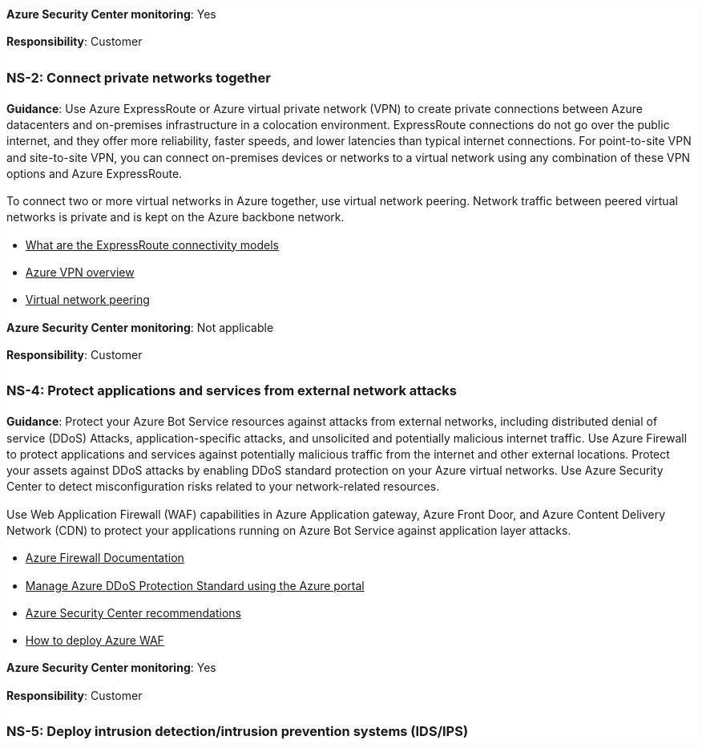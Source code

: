 **Azure Security Center monitoring**: Yes

**Responsibility**: Customer

### NS-2: Connect private networks together

**Guidance**: Use Azure ExpressRoute or Azure virtual private network (VPN) to create private connections between Azure datacenters and on-premises infrastructure in a colocation environment. ExpressRoute connections do not go over the public internet, and they offer more reliability, faster speeds, and lower latencies than typical internet connections. For point-to-site VPN and site-to-site VPN, you can connect on-premises devices or networks to a virtual network using any combination of these VPN options and Azure ExpressRoute.

To connect two or more virtual networks in Azure together, use virtual network peering. Network traffic between peered virtual networks is private and is kept on the Azure backbone network.

- [What are the ExpressRoute connectivity models](https://docs.microsoft.com/azure/expressroute/expressroute-connectivity-models)

- [Azure VPN overview](https://docs.microsoft.com/azure/vpn-gateway/vpn-gateway-about-vpngateways)

- [Virtual network peering](https://docs.microsoft.com/azure/virtual-network/virtual-network-peering-overview)

**Azure Security Center monitoring**: Not applicable

**Responsibility**: Customer

### NS-4: Protect applications and services from external network attacks

**Guidance**: Protect your Azure Bot Service resources against attacks from external networks, including distributed denial of service (DDoS) Attacks, application-specific attacks, and unsolicited and potentially malicious internet traffic. Use Azure Firewall to protect applications and services against potentially malicious traffic from the internet and other external locations. Protect your assets against DDoS attacks by enabling DDoS standard protection on your Azure virtual networks. Use Azure Security Center to detect misconfiguration risks related to your network-related resources.

Use Web Application Firewall (WAF) capabilities in Azure Application gateway, Azure Front Door, and Azure Content Delivery Network (CDN) to protect your applications running on Azure Bot Service against application layer attacks.

- [Azure Firewall Documentation](https://docs.microsoft.com/azure/firewall/)

- [Manage Azure DDoS Protection Standard using the Azure portal](https://docs.microsoft.com/azure/virtual-network/manage-ddos-protection)

- [Azure Security Center recommendations](https://docs.microsoft.com/azure/security-center/recommendations-reference#recs-network)

- [How to deploy Azure WAF](https://docs.microsoft.com/azure/web-application-firewall/overview)

**Azure Security Center monitoring**: Yes

**Responsibility**: Customer

### NS-5: Deploy intrusion detection/intrusion prevention systems (IDS/IPS)
